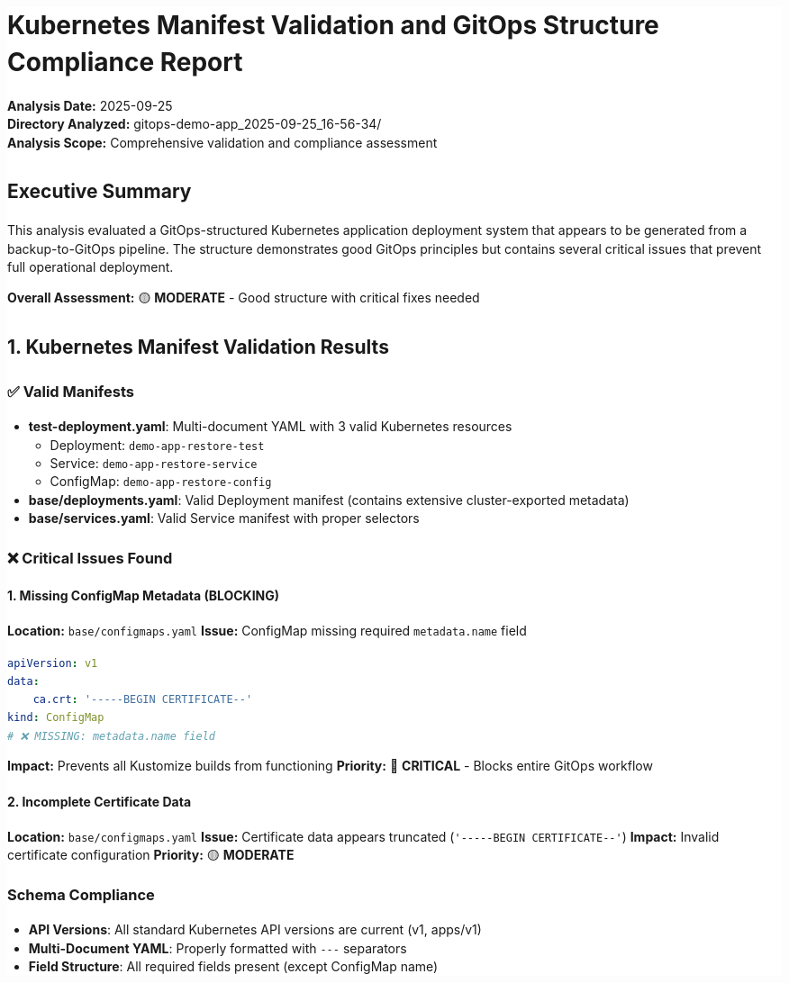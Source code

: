 # Kubernetes Manifest Validation and GitOps Structure Compliance Report

**Analysis Date:** 2025-09-25  
**Directory Analyzed:** gitops-demo-app_2025-09-25_16-56-34/  
**Analysis Scope:** Comprehensive validation and compliance assessment

## Executive Summary

This analysis evaluated a GitOps-structured Kubernetes application deployment system that appears to be generated from a backup-to-GitOps pipeline. The structure demonstrates good GitOps principles but contains several critical issues that prevent full operational deployment.

**Overall Assessment:** 🟡 **MODERATE** - Good structure with critical fixes needed

## 1. Kubernetes Manifest Validation Results

### ✅ Valid Manifests
- **test-deployment.yaml**: Multi-document YAML with 3 valid Kubernetes resources
  - Deployment: `demo-app-restore-test`
  - Service: `demo-app-restore-service` 
  - ConfigMap: `demo-app-restore-config`
- **base/deployments.yaml**: Valid Deployment manifest (contains extensive cluster-exported metadata)
- **base/services.yaml**: Valid Service manifest with proper selectors

### ❌ Critical Issues Found

#### 1. Missing ConfigMap Metadata (BLOCKING)
**Location:** `base/configmaps.yaml`
**Issue:** ConfigMap missing required `metadata.name` field
```yaml
apiVersion: v1
data:
    ca.crt: '-----BEGIN CERTIFICATE--'
kind: ConfigMap
# ❌ MISSING: metadata.name field
```
**Impact:** Prevents all Kustomize builds from functioning
**Priority:** 🔴 **CRITICAL** - Blocks entire GitOps workflow

#### 2. Incomplete Certificate Data
**Location:** `base/configmaps.yaml`
**Issue:** Certificate data appears truncated (`'-----BEGIN CERTIFICATE--'`)
**Impact:** Invalid certificate configuration
**Priority:** 🟡 **MODERATE**

### Schema Compliance
- **API Versions**: All standard Kubernetes API versions are current (v1, apps/v1)
- **Multi-Document YAML**: Properly formatted with `---` separators
- **Field Structure**: All required fields present (except ConfigMap name)
